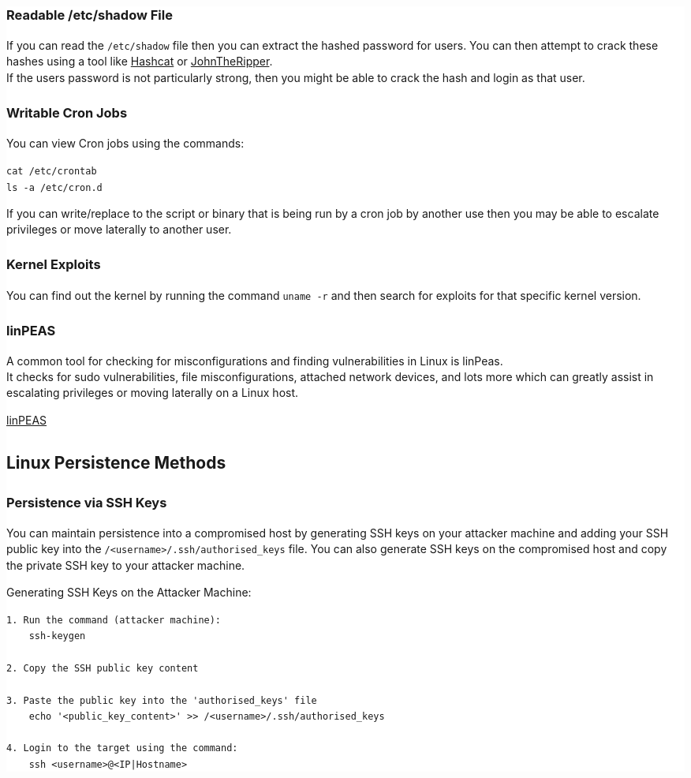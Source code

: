 ### Readable /etc/shadow File
If you can read the `/etc/shadow` file then you can extract the hashed password for users.
You can then attempt to crack these hashes using a tool like [Hashcat](https://github.com/hashcat/hashcat) or [JohnTheRipper](https://github.com/openwall/john).\
If the users password is not particularly strong, then you might be able to crack the hash
and login as that user.

### Writable Cron Jobs
You can view Cron jobs using the commands:

```
cat /etc/crontab
ls -a /etc/cron.d
```
If you can write/replace to the script or binary that is being run by a cron job by another
use then you may be able to escalate privileges or move laterally to another user.

### Kernel Exploits
You can find out the kernel by running the command `uname -r` and then search for exploits
for that specific kernel version.

### linPEAS
A common tool for checking for misconfigurations and finding vulnerabilities in Linux is linPeas.\
It checks for sudo vulnerabilities, file misconfigurations, attached network devices, and
lots more which can greatly assist in escalating privileges or moving laterally on a Linux
host.

[linPEAS](https://github.com/peass-ng/PEASS-ng/tree/master/linPEAS)


## Linux Persistence Methods
### Persistence via SSH Keys
You can maintain persistence into a compromised host by generating SSH keys on your
attacker machine and adding your SSH public key into the `/<username>/.ssh/authorised_keys`
file. You can also generate SSH keys on the compromised host and copy the private SSH key
to your attacker machine.

Generating SSH Keys on the Attacker Machine:

```
1. Run the command (attacker machine):
    ssh-keygen

2. Copy the SSH public key content

3. Paste the public key into the 'authorised_keys' file
    echo '<public_key_content>' >> /<username>/.ssh/authorised_keys

4. Login to the target using the command:
    ssh <username>@<IP|Hostname>
```
